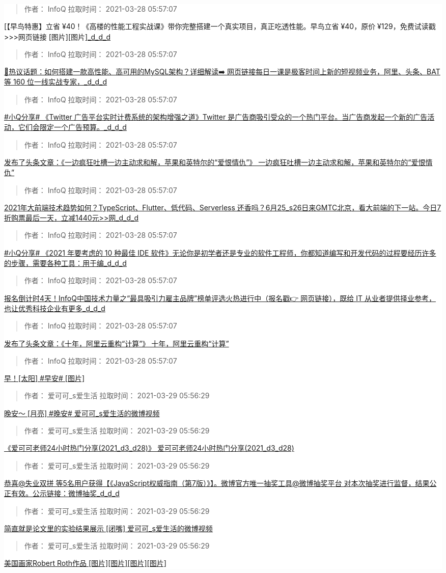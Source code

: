 > 作者： InfoQ  拉取时间： 2021-03-28 05:57:07

 [【早鸟特惠】立省 ¥40！《高楼的性能工程实战课》带你完整搭建一个真实项目，真正吃透性能。早鸟立省 ¥40，原价 ¥129，免费试读戳>>>网页链接 [图片][图片][_d_d_d](https://weibo.com/1746173800/K882MD7Z2)

> 作者： InfoQ  拉取时间： 2021-03-28 05:57:07

 [🍾热议话题：如何搭建一款高性能、高可用的MySQL架构？详细解读➡️ 网页链接每日一课是极客时间上新的短视频业务，阿里、头条、BAT 等 160 位一线实战专家，_d_d_d](https://weibo.com/1746173800/K86tn5EkD)

> 作者： InfoQ  拉取时间： 2021-03-28 05:57:07

 [#小Q分享# 《Twitter 广告平台实时计费系统的架构增强之道》Twitter 是广告商吸引受众的一个热门平台。当广告商发起一个新的广告活动，它们会限定一个广告预算。_d_d_d](https://weibo.com/1746173800/K81mLw85w)

> 作者： InfoQ  拉取时间： 2021-03-28 05:57:07

 [发布了头条文章：《一边疯狂吐槽一边主动求和解，苹果和英特尔的“爱恨情仇”》  一边疯狂吐槽一边主动求和解，苹果和英特尔的“爱恨情仇”](https://weibo.com/1746173800/K80YB9c3q)

> 作者： InfoQ  拉取时间： 2021-03-28 05:57:07

 [2021年大前端技术趋势如何？TypeScript、Flutter、低代码、Serverless 还香吗？6月25_s26日来GMTC北京，看大前端的下一站。今日7折购票最后一天，立减1440元>>网_d_d_d](https://weibo.com/1746173800/K80bIe7dm)

> 作者： InfoQ  拉取时间： 2021-03-28 05:57:07

 [#小Q分享# 《2021 年要考虑的 10 种最佳 IDE 软件》无论你是初学者还是专业的软件工程师，你都知道编写和开发代码的过程要经历许多的步骤，需要各种工具：用于编_d_d_d](https://weibo.com/1746173800/K7ZNm1WUg)

> 作者： InfoQ  拉取时间： 2021-03-28 05:57:07

 [报名倒计时4天！InfoQ中国技术力量之“最具吸引力雇主品牌”榜单评选火热进行中（报名戳👉 网页链接），既给 IT 从业者提供择业参考，也让优秀科技企业有更多_d_d_d](https://weibo.com/1746173800/K7ZcP58B7)

> 作者： InfoQ  拉取时间： 2021-03-28 05:57:07

 [发布了头条文章：《十年，阿里云重构“计算”》  十年，阿里云重构“计算”](https://weibo.com/1746173800/K7XPE0V5c)

> 作者： InfoQ  拉取时间： 2021-03-28 05:57:07

 [早！[太阳] #早安# [图片]](https://weibo.com/1402400261/K8ninuMkn)

> 作者： 爱可可_s爱生活  拉取时间： 2021-03-29 05:56:29

 [晚安～ [月亮] #晚安# 爱可可_s爱生活的微博视频](https://weibo.com/1402400261/K8kfudqvV)

> 作者： 爱可可_s爱生活  拉取时间： 2021-03-29 05:56:29

 [《爱可可老师24小时热门分享(2021_d3_d28)》  爱可可老师24小时热门分享(2021_d3_d28)](https://weibo.com/1402400261/K8kf1zHpg)

> 作者： 爱可可_s爱生活  拉取时间： 2021-03-29 05:56:29

 [恭喜@失业双拼 等5名用户获得【《JavaScript权威指南（第7版）》】。微博官方唯一抽奖工具@微博抽奖平台 对本次抽奖进行监督，结果公正有效。公示链接：微博抽奖_d_d_d](https://weibo.com/1402400261/K8gjQCSLs)

> 作者： 爱可可_s爱生活  拉取时间： 2021-03-29 05:56:29

 [简直就是论文里的实验结果展示 [闭嘴] 爱可可_s爱生活的微博视频](https://weibo.com/1402400261/K8fUyuBo3)

> 作者： 爱可可_s爱生活  拉取时间： 2021-03-29 05:56:29

 [美国画家Robert Roth作品 [图片][图片][图片][图片]](https://weibo.com/1402400261/K8fT63llZ)
